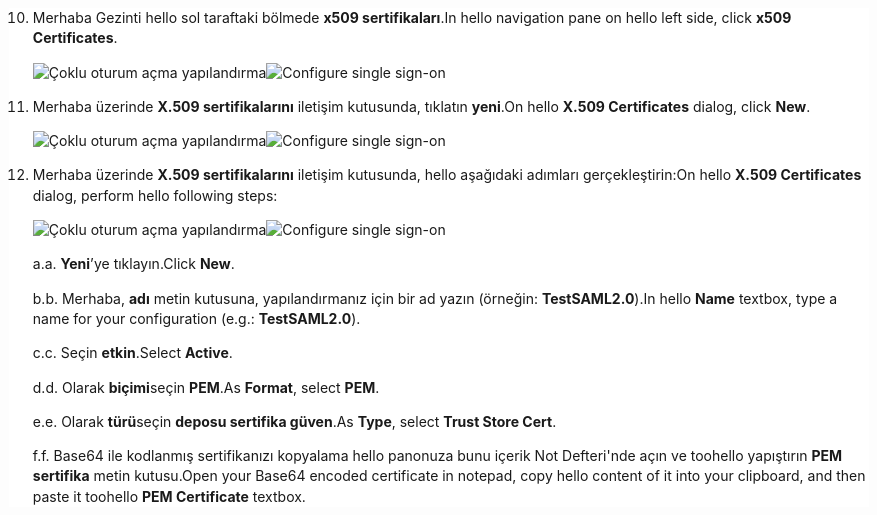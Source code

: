 10. <span data-ttu-id="dfbec-200">Merhaba Gezinti hello sol taraftaki bölmede **x509 sertifikaları**.</span><span class="sxs-lookup"><span data-stu-id="dfbec-200">In hello navigation pane on hello left side, click **x509 Certificates**.</span></span>
    
     <span data-ttu-id="dfbec-201">![Çoklu oturum açma yapılandırma](./media/active-directory-saas-servicenow-tutorial/tutorial_servicenow_05.png "çoklu oturum açmayı yapılandırın")</span><span class="sxs-lookup"><span data-stu-id="dfbec-201">![Configure single sign-on](./media/active-directory-saas-servicenow-tutorial/tutorial_servicenow_05.png "Configure single sign-on")</span></span>

11. <span data-ttu-id="dfbec-202">Merhaba üzerinde **X.509 sertifikalarını** iletişim kutusunda, tıklatın **yeni**.</span><span class="sxs-lookup"><span data-stu-id="dfbec-202">On hello **X.509 Certificates** dialog, click **New**.</span></span>
    
     <span data-ttu-id="dfbec-203">![Çoklu oturum açma yapılandırma](./media/active-directory-saas-servicenow-tutorial/IC7694974.png "çoklu oturum açmayı yapılandırın")</span><span class="sxs-lookup"><span data-stu-id="dfbec-203">![Configure single sign-on](./media/active-directory-saas-servicenow-tutorial/IC7694974.png "Configure single sign-on")</span></span>

12. <span data-ttu-id="dfbec-204">Merhaba üzerinde **X.509 sertifikalarını** iletişim kutusunda, hello aşağıdaki adımları gerçekleştirin:</span><span class="sxs-lookup"><span data-stu-id="dfbec-204">On hello **X.509 Certificates** dialog, perform hello following steps:</span></span>
    
     <span data-ttu-id="dfbec-205">![Çoklu oturum açma yapılandırma](./media/active-directory-saas-servicenow-tutorial/IC7694975.png "çoklu oturum açmayı yapılandırın")</span><span class="sxs-lookup"><span data-stu-id="dfbec-205">![Configure single sign-on](./media/active-directory-saas-servicenow-tutorial/IC7694975.png "Configure single sign-on")</span></span>
    
     <span data-ttu-id="dfbec-206">a.</span><span class="sxs-lookup"><span data-stu-id="dfbec-206">a.</span></span> <span data-ttu-id="dfbec-207">**Yeni**’ye tıklayın.</span><span class="sxs-lookup"><span data-stu-id="dfbec-207">Click **New**.</span></span>
    
     <span data-ttu-id="dfbec-208">b.</span><span class="sxs-lookup"><span data-stu-id="dfbec-208">b.</span></span> <span data-ttu-id="dfbec-209">Merhaba, **adı** metin kutusuna, yapılandırmanız için bir ad yazın (örneğin: **TestSAML2.0**).</span><span class="sxs-lookup"><span data-stu-id="dfbec-209">In hello **Name** textbox, type a name for your configuration (e.g.: **TestSAML2.0**).</span></span>
    
     <span data-ttu-id="dfbec-210">c.</span><span class="sxs-lookup"><span data-stu-id="dfbec-210">c.</span></span> <span data-ttu-id="dfbec-211">Seçin **etkin**.</span><span class="sxs-lookup"><span data-stu-id="dfbec-211">Select **Active**.</span></span>
    
     <span data-ttu-id="dfbec-212">d.</span><span class="sxs-lookup"><span data-stu-id="dfbec-212">d.</span></span> <span data-ttu-id="dfbec-213">Olarak **biçimi**seçin **PEM**.</span><span class="sxs-lookup"><span data-stu-id="dfbec-213">As **Format**, select **PEM**.</span></span>
    
     <span data-ttu-id="dfbec-214">e.</span><span class="sxs-lookup"><span data-stu-id="dfbec-214">e.</span></span> <span data-ttu-id="dfbec-215">Olarak **türü**seçin **deposu sertifika güven**.</span><span class="sxs-lookup"><span data-stu-id="dfbec-215">As **Type**, select **Trust Store Cert**.</span></span>
    
     <span data-ttu-id="dfbec-216">f.</span><span class="sxs-lookup"><span data-stu-id="dfbec-216">f.</span></span> <span data-ttu-id="dfbec-217">Base64 ile kodlanmış sertifikanızı kopyalama hello panonuza bunu içerik Not Defteri'nde açın ve toohello yapıştırın **PEM sertifika** metin kutusu.</span><span class="sxs-lookup"><span data-stu-id="dfbec-217">Open your Base64 encoded certificate in notepad, copy hello content of it into your clipboard, and then paste it toohello **PEM Certificate** textbox.</span></span>
    